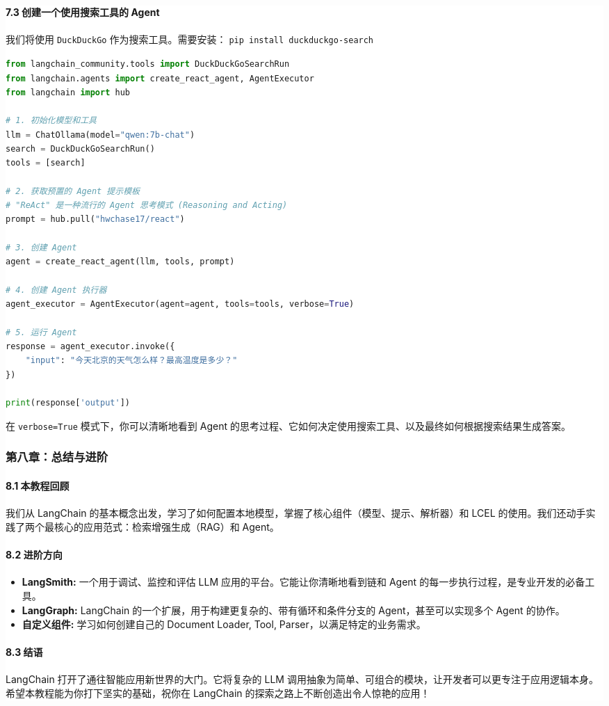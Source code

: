#### **7.3 创建一个使用搜索工具的 Agent**

我们将使用 `DuckDuckGo` 作为搜索工具。需要安装：
`pip install duckduckgo-search`

```python
from langchain_community.tools import DuckDuckGoSearchRun
from langchain.agents import create_react_agent, AgentExecutor
from langchain import hub

# 1. 初始化模型和工具
llm = ChatOllama(model="qwen:7b-chat")
search = DuckDuckGoSearchRun()
tools = [search]

# 2. 获取预置的 Agent 提示模板
# "ReAct" 是一种流行的 Agent 思考模式 (Reasoning and Acting)
prompt = hub.pull("hwchase17/react")

# 3. 创建 Agent
agent = create_react_agent(llm, tools, prompt)

# 4. 创建 Agent 执行器
agent_executor = AgentExecutor(agent=agent, tools=tools, verbose=True)

# 5. 运行 Agent
response = agent_executor.invoke({
    "input": "今天北京的天气怎么样？最高温度是多少？"
})

print(response['output'])
```

在 `verbose=True` 模式下，你可以清晰地看到 Agent 的思考过程、它如何决定使用搜索工具、以及最终如何根据搜索结果生成答案。

### **第八章：总结与进阶**

#### **8.1 本教程回顾**

我们从 LangChain 的基本概念出发，学习了如何配置本地模型，掌握了核心组件（模型、提示、解析器）和 LCEL 的使用。我们还动手实践了两个最核心的应用范式：检索增强生成（RAG）和 Agent。

#### **8.2 进阶方向**

  * **LangSmith:** 一个用于调试、监控和评估 LLM 应用的平台。它能让你清晰地看到链和 Agent 的每一步执行过程，是专业开发的必备工具。
  * **LangGraph:** LangChain 的一个扩展，用于构建更复杂的、带有循环和条件分支的 Agent，甚至可以实现多个 Agent 的协作。
  * **自定义组件:** 学习如何创建自己的 Document Loader, Tool, Parser，以满足特定的业务需求。

#### **8.3 结语**

LangChain 打开了通往智能应用新世界的大门。它将复杂的 LLM 调用抽象为简单、可组合的模块，让开发者可以更专注于应用逻辑本身。希望本教程能为你打下坚实的基础，祝你在 LangChain 的探索之路上不断创造出令人惊艳的应用！